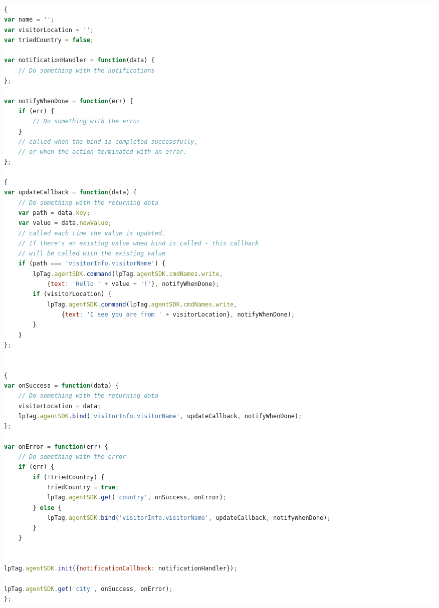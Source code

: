 ```javascript
{
var name = '';
var visitorLocation = '';
var triedCountry = false;

var notificationHandler = function(data) {
    // Do something with the notifications
};

var notifyWhenDone = function(err) {
    if (err) {
        // Do something with the error
    }
    // called when the bind is completed successfully,
    // or when the action terminated with an error.
};

{
var updateCallback = function(data) {
    // Do something with the returning data
    var path = data.key;
    var value = data.newValue;
    // called each time the value is updated.
    // If there's an existing value when bind is called - this callback
    // will be called with the existing value
    if (path === 'visitorInfo.visitorName') {
        lpTag.agentSDK.command(lpTag.agentSDK.cmdNames.write,
            {text: 'Hello ' + value + '!'}, notifyWhenDone);
        if (visitorLocation) {
            lpTag.agentSDK.command(lpTag.agentSDK.cmdNames.write,
                {text: 'I see you are from ' + visitorLocation}, notifyWhenDone);
        }
    }
};


{
var onSuccess = function(data) {
    // Do something with the returning data
    visitorLocation = data;
    lpTag.agentSDK.bind('visitorInfo.visitorName', updateCallback, notifyWhenDone);
};

var onError = function(err) {
    // Do something with the error
    if (err) {
        if (!triedCountry) {
            triedCountry = true;
            lpTag.agentSDK.get('country', onSuccess, onError);
        } else {
            lpTag.agentSDK.bind('visitorInfo.visitorName', updateCallback, notifyWhenDone);
        }
    }


lpTag.agentSDK.init({notificationCallback: notificationHandler});

lpTag.agentSDK.get('city', onSuccess, onError);
};
```
